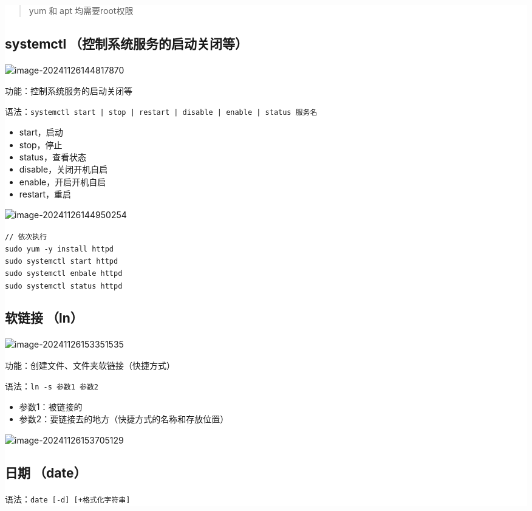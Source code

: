 > yum 和 apt 均需要root权限







## systemctl （控制系统服务的启动关闭等）

![image-20241126144817870](https://panger-1330565050.cos.ap-beijing.myqcloud.com/202501101438010.png)



功能：控制系统服务的启动关闭等

语法：`systemctl start | stop | restart | disable | enable | status 服务名`

- start，启动
- stop，停止
- status，查看状态
- disable，关闭开机自启
- enable，开启开机自启
- restart，重启



![image-20241126144950254](https://panger-1330565050.cos.ap-beijing.myqcloud.com/202501101438011.png)

```shell
// 依次执行
sudo yum -y install httpd
sudo systemctl start httpd
sudo systemctl enbale httpd
sudo systemctl status httpd
```



## 软链接 （ln）

![image-20241126153351535](https://panger-1330565050.cos.ap-beijing.myqcloud.com/202501101438012.png)



功能：创建文件、文件夹软链接（快捷方式）

语法：`ln -s 参数1 参数2`

- 参数1：被链接的
- 参数2：要链接去的地方（快捷方式的名称和存放位置）

![image-20241126153705129](https://panger-1330565050.cos.ap-beijing.myqcloud.com/202501101438013.png)



## 日期 （date）

语法：`date [-d] [+格式化字符串]`
